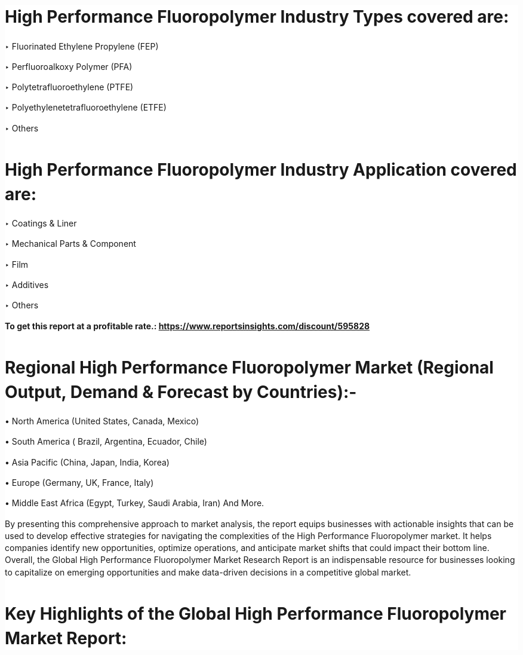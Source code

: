 # <strong>High Performance Fluoropolymer Industry Types covered are:</strong>

‣ Fluorinated Ethylene Propylene (FEP)

‣ Perfluoroalkoxy Polymer (PFA)

‣ Polytetrafluoroethylene (PTFE)

‣ Polyethylenetetrafluoroethylene (ETFE)

‣ Others

# <strong>High Performance Fluoropolymer Industry Application covered are:</strong>

‣ Coatings & Liner

‣  Mechanical Parts & Component

‣  Film

‣  Additives

‣  Others

<strong>To get this report at a profitable rate.: <a href=https://www.reportsinsights.com/discount/595828>https://www.reportsinsights.com/discount/595828</a></strong></font>

# <strong>Regional High Performance Fluoropolymer Market (Regional Output, Demand &amp; Forecast by Countries):-</strong>

• North America (United States, Canada, Mexico)

• South America ( Brazil, Argentina, Ecuador, Chile)

• Asia Pacific (China, Japan, India, Korea)

• Europe (Germany, UK, France, Italy)

• Middle East Africa (Egypt, Turkey, Saudi Arabia, Iran) And More.

By presenting this comprehensive approach to market analysis, the report equips businesses with actionable insights that can be used to develop effective strategies for navigating the complexities of the High Performance Fluoropolymer market. It helps companies identify new opportunities, optimize operations, and anticipate market shifts that could impact their bottom line. Overall, the Global High Performance Fluoropolymer Market Research Report is an indispensable resource for businesses looking to capitalize on emerging opportunities and make data-driven decisions in a competitive global market.

# <strong>Key Highlights of the Global High Performance Fluoropolymer Market Report:</strong>
